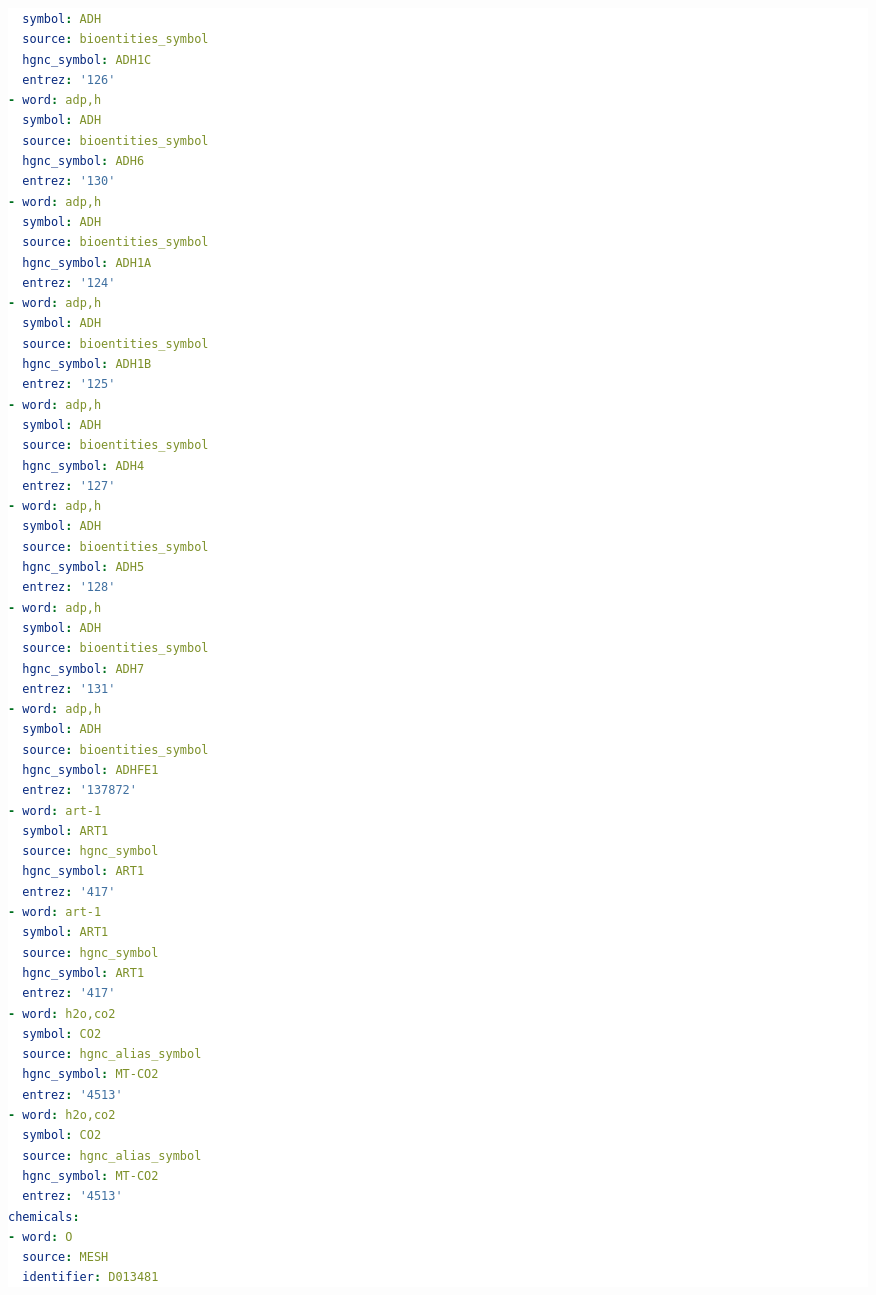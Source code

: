```yaml
  symbol: ADH
  source: bioentities_symbol
  hgnc_symbol: ADH1C
  entrez: '126'
- word: adp,h
  symbol: ADH
  source: bioentities_symbol
  hgnc_symbol: ADH6
  entrez: '130'
- word: adp,h
  symbol: ADH
  source: bioentities_symbol
  hgnc_symbol: ADH1A
  entrez: '124'
- word: adp,h
  symbol: ADH
  source: bioentities_symbol
  hgnc_symbol: ADH1B
  entrez: '125'
- word: adp,h
  symbol: ADH
  source: bioentities_symbol
  hgnc_symbol: ADH4
  entrez: '127'
- word: adp,h
  symbol: ADH
  source: bioentities_symbol
  hgnc_symbol: ADH5
  entrez: '128'
- word: adp,h
  symbol: ADH
  source: bioentities_symbol
  hgnc_symbol: ADH7
  entrez: '131'
- word: adp,h
  symbol: ADH
  source: bioentities_symbol
  hgnc_symbol: ADHFE1
  entrez: '137872'
- word: art-1
  symbol: ART1
  source: hgnc_symbol
  hgnc_symbol: ART1
  entrez: '417'
- word: art-1
  symbol: ART1
  source: hgnc_symbol
  hgnc_symbol: ART1
  entrez: '417'
- word: h2o,co2
  symbol: CO2
  source: hgnc_alias_symbol
  hgnc_symbol: MT-CO2
  entrez: '4513'
- word: h2o,co2
  symbol: CO2
  source: hgnc_alias_symbol
  hgnc_symbol: MT-CO2
  entrez: '4513'
chemicals:
- word: O
  source: MESH
  identifier: D013481
```